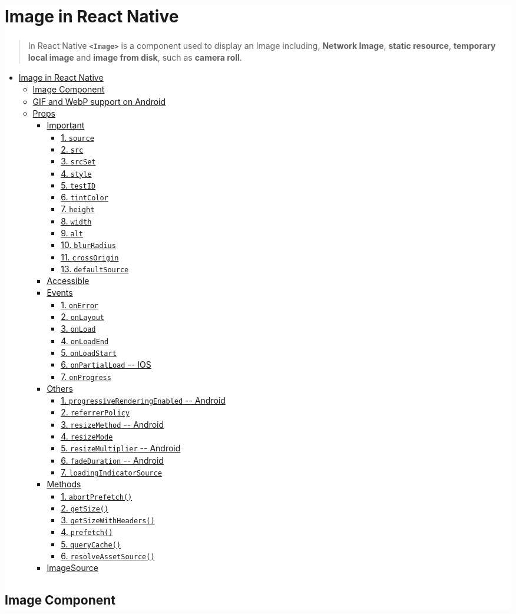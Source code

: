 # Image in React Native

> In React Native **`<Image>`** is a component used to display an Image including, **Network Image**, **static resource**, **temporary local image** and **image from disk**, such as **camera roll**.

- [Image in React Native](#image-in-react-native)
  - [Image Component](#image-component)
  - [GIF and WebP support on Android](#gif-and-webp-support-on-android)
  - [Props](#props)
    - [Important](#important)
      - [1. `source`](#1-source)
      - [2. `src`](#2-src)
      - [3. `srcSet`](#3-srcset)
      - [4. `style`](#4-style)
      - [5. `testID`](#5-testid)
      - [6. `tintColor`](#6-tintcolor)
      - [7. `height`](#7-height)
      - [8. `width`](#8-width)
      - [9. `alt`](#9-alt)
      - [10. `blurRadius`](#10-blurradius)
      - [11. `crossOrigin`](#11-crossorigin)
      - [13. `defaultSource`](#13-defaultsource)
    - [Accessible](#accessible)
    - [Events](#events)
      - [1. `onError`](#1-onerror)
      - [2. `onLayout`](#2-onlayout)
      - [3. `onLoad`](#3-onload)
      - [4. `onLoadEnd`](#4-onloadend)
      - [5. `onLoadStart`](#5-onloadstart)
      - [6. `onPartialLoad` -- IOS](#6-onpartialload----ios)
      - [7. `onProgress`](#7-onprogress)
    - [Others](#others)
      - [1. `progressiveRenderingEnabled` -- Android](#1-progressiverenderingenabled----android)
      - [2. `referrerPolicy`](#2-referrerpolicy)
      - [3. `resizeMethod` -- Android](#3-resizemethod----android)
      - [4. `resizeMode`](#4-resizemode)
      - [5. `resizeMultiplier` -- Android](#5-resizemultiplier----android)
      - [6. `fadeDuration` -- Android](#6-fadeduration----android)
      - [7. `loadingIndicatorSource`](#7-loadingindicatorsource)
    - [Methods](#methods)
      - [1. `abortPrefetch()`](#1-abortprefetch)
      - [2. `getSize()`](#2-getsize)
      - [3. `getSizeWithHeaders()`](#3-getsizewithheaders)
      - [4. `prefetch()`](#4-prefetch)
      - [5. `queryCache()`](#5-querycache)
      - [6. `resolveAssetSource()`](#6-resolveassetsource)
    - [ImageSource](#imagesource)

## Image Component

